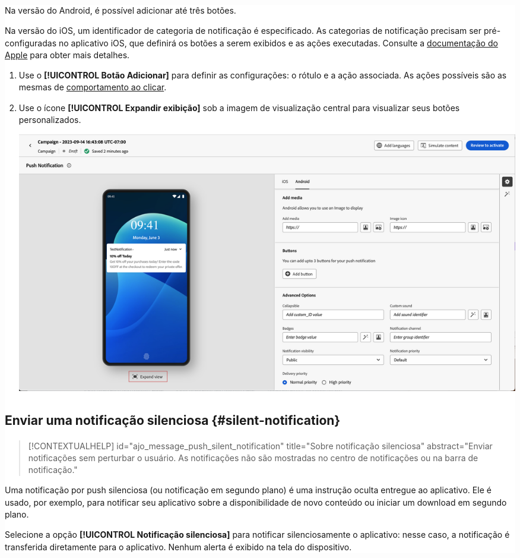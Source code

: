 Na versão do Android, é possível adicionar até três botões.

Na versão do iOS, um identificador de categoria de notificação é especificado. As categorias de notificação precisam ser pré-configuradas no aplicativo iOS, que definirá os botões a serem exibidos e as ações executadas. Consulte a [documentação do Apple](https://developer.apple.com/documentation/usernotifications/declaring_your_actionable_notification_types) para obter mais detalhes.

1. Use o **[!UICONTROL Botão Adicionar]** para definir as configurações: o rótulo e a ação associada. As ações possíveis são as mesmas de [comportamento ao clicar](#on-click-behavior).

1. Use o ícone **[!UICONTROL Expandir exibição]** sob a imagem de visualização central para visualizar seus botões personalizados.

   ![](assets/push_buttons.png)

## Enviar uma notificação silenciosa {#silent-notification}

>[!CONTEXTUALHELP]
>id="ajo_message_push_silent_notification"
>title="Sobre notificação silenciosa"
>abstract="Enviar notificações sem perturbar o usuário. As notificações não são mostradas no centro de notificações ou na barra de notificação."

Uma notificação por push silenciosa (ou notificação em segundo plano) é uma instrução oculta entregue ao aplicativo. Ele é usado, por exemplo, para notificar seu aplicativo sobre a disponibilidade de novo conteúdo ou iniciar um download em segundo plano.

Selecione a opção **[!UICONTROL Notificação silenciosa]** para notificar silenciosamente o aplicativo: nesse caso, a notificação é transferida diretamente para o aplicativo. Nenhum alerta é exibido na tela do dispositivo.
